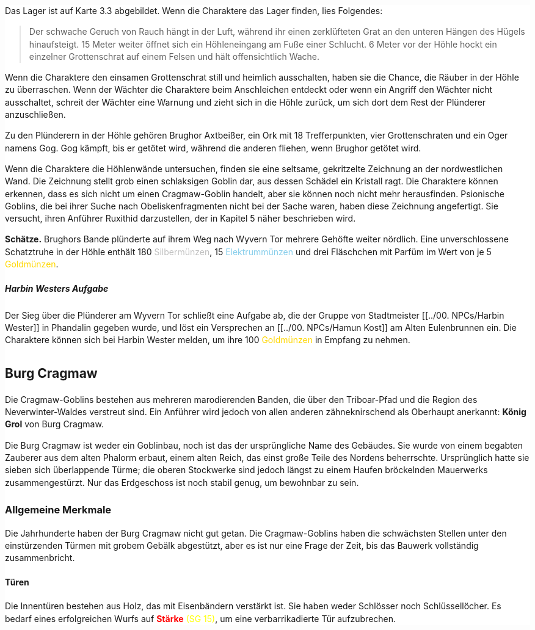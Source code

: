 Das Lager ist auf Karte 3.3 abgebildet. Wenn die Charaktere das Lager finden, lies Folgendes:

> Der schwache Geruch von Rauch hängt in der Luft, während ihr einen zerklüfteten Grat an den unteren Hängen des Hügels hinaufsteigt. 15 Meter weiter öffnet sich ein Höhleneingang am Fuße einer Schlucht. 6 Meter vor der Höhle hockt ein einzelner Grottenschrat auf einem Felsen und hält offensichtlich Wache.

Wenn die Charaktere den einsamen Grottenschrat still und heimlich ausschalten, haben sie die Chance, die Räuber in der Höhle zu überraschen. Wenn der Wächter die Charaktere beim Anschleichen entdeckt oder wenn ein Angriff den Wächter nicht ausschaltet, schreit der Wächter eine Warnung und zieht sich in die Höhle zurück, um sich dort dem Rest der Plünderer anzuschließen.

Zu den Plünderern in der Höhle gehören Brughor Axtbeißer, ein Ork mit 18 Trefferpunkten, vier Grottenschraten und ein Oger namens Gog. Gog kämpft, bis er getötet wird, während die anderen fliehen, wenn Brughor getötet wird.

Wenn die Charaktere die Höhlenwände untersuchen, finden sie eine seltsame, gekritzelte Zeichnung an der nordwestlichen Wand. Die Zeichnung stellt grob einen schlaksigen Goblin dar, aus dessen Schädel ein Kristall ragt. Die Charaktere können erkennen, dass es sich nicht um einen Cragmaw-Goblin handelt, aber sie können noch nicht mehr herausfinden. Psionische Goblins, die bei ihrer Suche nach Obeliskenfragmenten nicht bei der Sache waren, haben diese Zeichnung angefertigt. Sie versucht, ihren Anführer Ruxithid darzustellen, der in Kapitel 5 näher beschrieben wird.

**Schätze.** Brughors Bande plünderte auf ihrem Weg nach Wyvern Tor mehrere Gehöfte weiter nördlich. Eine unverschlossene Schatztruhe in der Höhle enthält 180 <font color="Silver">Silbermünzen</font>, 15 <font color="SkyBlue">Elektrummünzen</font> und drei Fläschchen mit Parfüm im Wert von je 5 <font color="Gold">Goldmünzen</font>.

##### Harbin Westers Aufgabe
Der Sieg über die Plünderer am Wyvern Tor schließt eine Aufgabe ab, die der Gruppe von Stadtmeister [[../00. NPCs/Harbin Wester]] in Phandalin gegeben wurde, und löst ein Versprechen an [[../00. NPCs/Hamun Kost]] am Alten Eulenbrunnen ein. Die Charaktere können sich bei Harbin Wester melden, um ihre 100 <font color="Gold">Goldmünzen</font> in Empfang zu nehmen.

## Burg Cragmaw
Die Cragmaw-Goblins bestehen aus mehreren marodierenden Banden, die über den Triboar-Pfad und die Region des Neverwinter-Waldes verstreut sind. Ein Anführer wird jedoch von allen anderen zähneknirschend als Oberhaupt anerkannt: **König Grol** von Burg Cragmaw.

Die Burg Cragmaw ist weder ein Goblinbau, noch ist das der ursprüngliche Name des Gebäudes. Sie wurde von einem begabten Zauberer aus dem alten Phalorm erbaut, einem alten Reich, das einst große Teile des Nordens beherrschte. Ursprünglich hatte sie sieben sich überlappende Türme; die oberen Stockwerke sind jedoch längst zu einem Haufen bröckelnden Mauerwerks zusammengestürzt. Nur das Erdgeschoss ist noch stabil genug, um bewohnbar zu sein.

### Allgemeine Merkmale
Die Jahrhunderte haben der Burg Cragmaw nicht gut getan. Die Cragmaw-Goblins haben die schwächsten Stellen unter den einstürzenden Türmen mit grobem Gebälk abgestützt, aber es ist nur eine Frage der Zeit, bis das Bauwerk vollständig zusammenbricht.

#### Türen
Die Innentüren bestehen aus Holz, das mit Eisenbändern verstärkt ist. Sie haben weder Schlösser noch Schlüssellöcher. Es bedarf eines erfolgreichen Wurfs auf <font color="red">**Stärke**</font> <font color="yellow">(SG 15)</font>, um eine verbarrikadierte Tür aufzubrechen.
